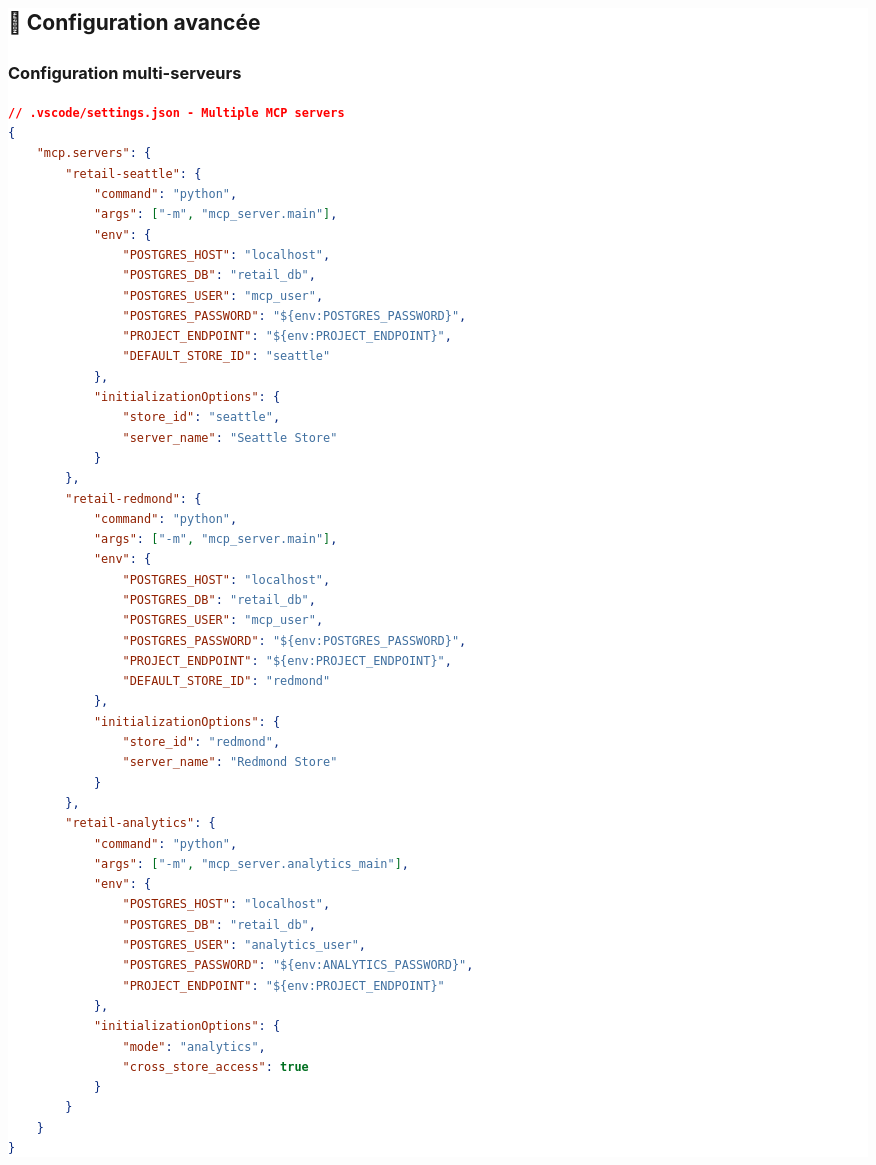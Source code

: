 ```python
```

## 🚀 Configuration avancée

### Configuration multi-serveurs

```json
// .vscode/settings.json - Multiple MCP servers
{
    "mcp.servers": {
        "retail-seattle": {
            "command": "python",
            "args": ["-m", "mcp_server.main"],
            "env": {
                "POSTGRES_HOST": "localhost",
                "POSTGRES_DB": "retail_db",
                "POSTGRES_USER": "mcp_user",
                "POSTGRES_PASSWORD": "${env:POSTGRES_PASSWORD}",
                "PROJECT_ENDPOINT": "${env:PROJECT_ENDPOINT}",
                "DEFAULT_STORE_ID": "seattle"
            },
            "initializationOptions": {
                "store_id": "seattle",
                "server_name": "Seattle Store"
            }
        },
        "retail-redmond": {
            "command": "python",
            "args": ["-m", "mcp_server.main"],
            "env": {
                "POSTGRES_HOST": "localhost",
                "POSTGRES_DB": "retail_db",
                "POSTGRES_USER": "mcp_user",
                "POSTGRES_PASSWORD": "${env:POSTGRES_PASSWORD}",
                "PROJECT_ENDPOINT": "${env:PROJECT_ENDPOINT}",
                "DEFAULT_STORE_ID": "redmond"
            },
            "initializationOptions": {
                "store_id": "redmond",
                "server_name": "Redmond Store"
            }
        },
        "retail-analytics": {
            "command": "python",
            "args": ["-m", "mcp_server.analytics_main"],
            "env": {
                "POSTGRES_HOST": "localhost",
                "POSTGRES_DB": "retail_db",
                "POSTGRES_USER": "analytics_user",
                "POSTGRES_PASSWORD": "${env:ANALYTICS_PASSWORD}",
                "PROJECT_ENDPOINT": "${env:PROJECT_ENDPOINT}"
            },
            "initializationOptions": {
                "mode": "analytics",
                "cross_store_access": true
            }
        }
    }
}
```
